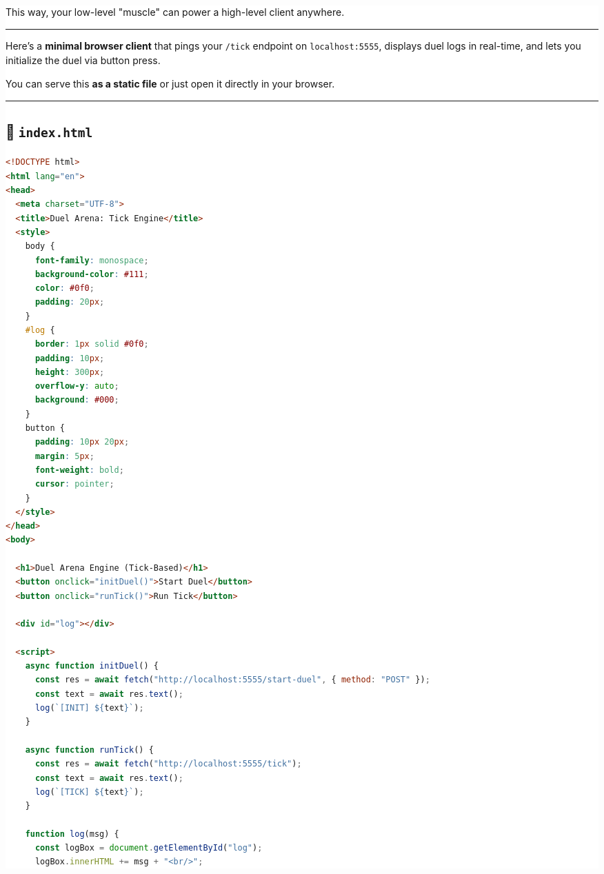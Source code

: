 This way, your low-level "muscle" can power a high-level client anywhere.

---

Here’s a **minimal browser client** that pings your `/tick` endpoint on `localhost:5555`, displays duel logs in real-time, and lets you initialize the duel via button press.

You can serve this **as a static file** or just open it directly in your browser.

---

## 📄 `index.html`
```html
<!DOCTYPE html>
<html lang="en">
<head>
  <meta charset="UTF-8">
  <title>Duel Arena: Tick Engine</title>
  <style>
    body {
      font-family: monospace;
      background-color: #111;
      color: #0f0;
      padding: 20px;
    }
    #log {
      border: 1px solid #0f0;
      padding: 10px;
      height: 300px;
      overflow-y: auto;
      background: #000;
    }
    button {
      padding: 10px 20px;
      margin: 5px;
      font-weight: bold;
      cursor: pointer;
    }
  </style>
</head>
<body>

  <h1>Duel Arena Engine (Tick-Based)</h1>
  <button onclick="initDuel()">Start Duel</button>
  <button onclick="runTick()">Run Tick</button>

  <div id="log"></div>

  <script>
    async function initDuel() {
      const res = await fetch("http://localhost:5555/start-duel", { method: "POST" });
      const text = await res.text();
      log(`[INIT] ${text}`);
    }

    async function runTick() {
      const res = await fetch("http://localhost:5555/tick");
      const text = await res.text();
      log(`[TICK] ${text}`);
    }

    function log(msg) {
      const logBox = document.getElementById("log");
      logBox.innerHTML += msg + "<br/>";
```
